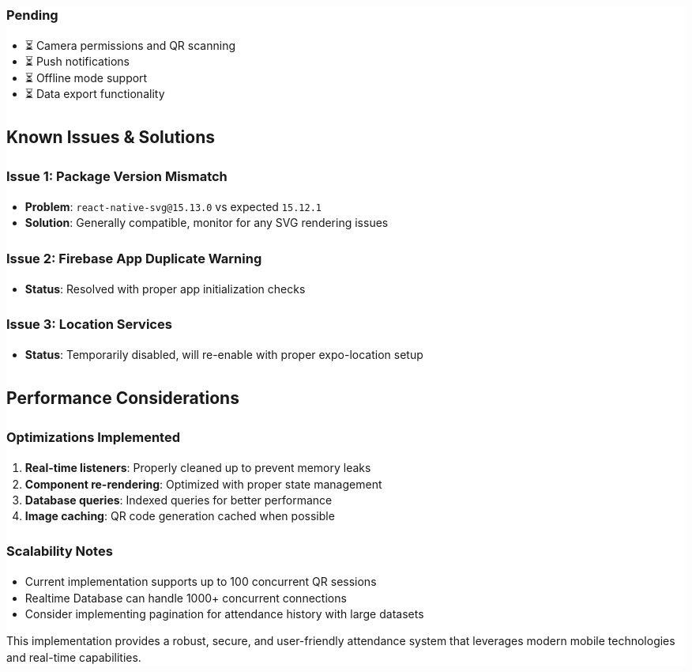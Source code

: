 ### **Pending**
- ⏳ Camera permissions and QR scanning
- ⏳ Push notifications
- ⏳ Offline mode support
- ⏳ Data export functionality

## Known Issues & Solutions

### **Issue 1**: Package Version Mismatch
- **Problem**: `react-native-svg@15.13.0` vs expected `15.12.1`
- **Solution**: Generally compatible, monitor for any SVG rendering issues

### **Issue 2**: Firebase App Duplicate Warning
- **Status**: Resolved with proper app initialization checks

### **Issue 3**: Location Services
- **Status**: Temporarily disabled, will re-enable with proper expo-location setup

## Performance Considerations

### **Optimizations Implemented**
1. **Real-time listeners**: Properly cleaned up to prevent memory leaks
2. **Component re-rendering**: Optimized with proper state management
3. **Database queries**: Indexed queries for better performance
4. **Image caching**: QR code generation cached when possible

### **Scalability Notes**
- Current implementation supports up to 100 concurrent QR sessions
- Realtime Database can handle 1000+ concurrent connections
- Consider implementing pagination for attendance history with large datasets

This implementation provides a robust, secure, and user-friendly attendance system that leverages modern mobile technologies and real-time capabilities.